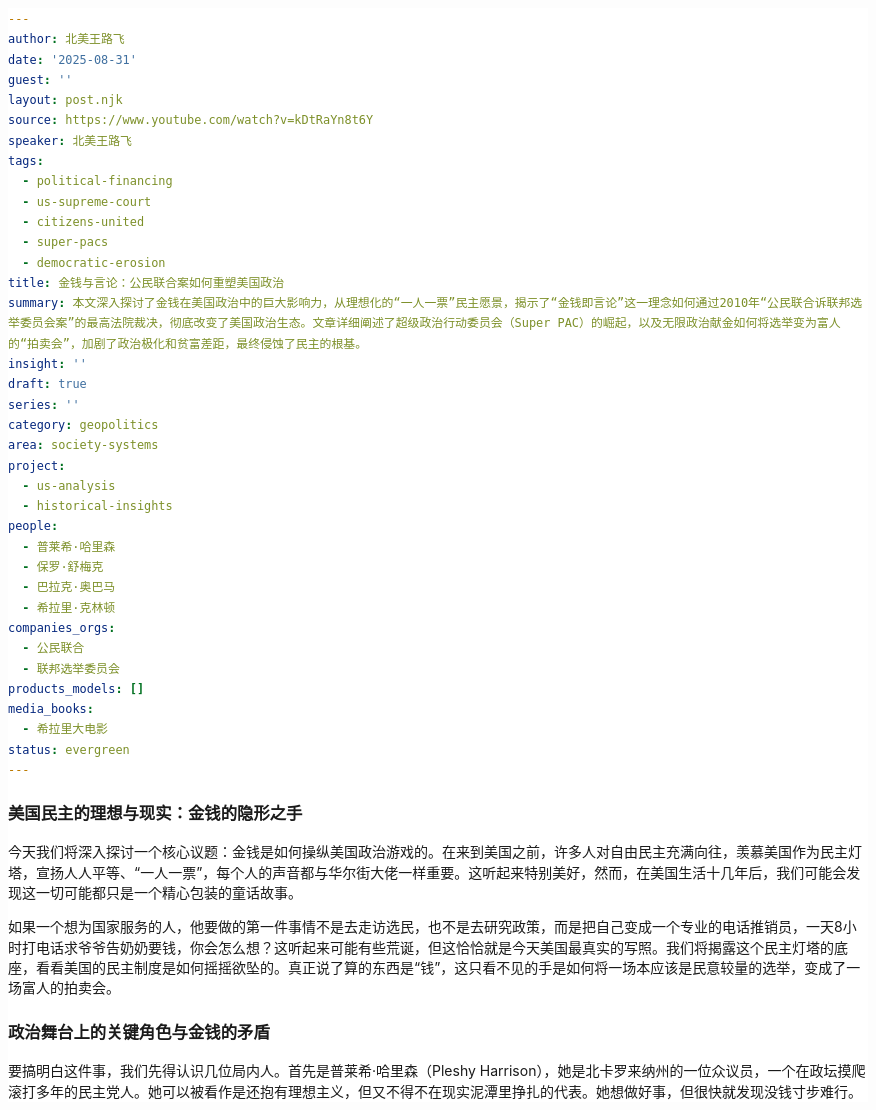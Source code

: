```yaml
---
author: 北美王路飞
date: '2025-08-31'
guest: ''
layout: post.njk
source: https://www.youtube.com/watch?v=kDtRaYn8t6Y
speaker: 北美王路飞
tags:
  - political-financing
  - us-supreme-court
  - citizens-united
  - super-pacs
  - democratic-erosion
title: 金钱与言论：公民联合案如何重塑美国政治
summary: 本文深入探讨了金钱在美国政治中的巨大影响力，从理想化的“一人一票”民主愿景，揭示了“金钱即言论”这一理念如何通过2010年“公民联合诉联邦选举委员会案”的最高法院裁决，彻底改变了美国政治生态。文章详细阐述了超级政治行动委员会（Super PAC）的崛起，以及无限政治献金如何将选举变为富人的“拍卖会”，加剧了政治极化和贫富差距，最终侵蚀了民主的根基。
insight: ''
draft: true
series: ''
category: geopolitics
area: society-systems
project:
  - us-analysis
  - historical-insights
people:
  - 普莱希·哈里森
  - 保罗·舒梅克
  - 巴拉克·奥巴马
  - 希拉里·克林顿
companies_orgs:
  - 公民联合
  - 联邦选举委员会
products_models: []
media_books:
  - 希拉里大电影
status: evergreen
---
```

### 美国民主的理想与现实：金钱的隐形之手

今天我们将深入探讨一个核心议题：金钱是如何操纵美国政治游戏的。在来到美国之前，许多人对自由民主充满向往，羡慕美国作为民主灯塔，宣扬人人平等、“一人一票”，每个人的声音都与华尔街大佬一样重要。这听起来特别美好，然而，在美国生活十几年后，我们可能会发现这一切可能都只是一个精心包装的童话故事。

如果一个想为国家服务的人，他要做的第一件事情不是去走访选民，也不是去研究政策，而是把自己变成一个专业的电话推销员，一天8小时打电话求爷爷告奶奶要钱，你会怎么想？这听起来可能有些荒诞，但这恰恰就是今天美国最真实的写照。我们将揭露这个民主灯塔的底座，看看美国的民主制度是如何摇摇欲坠的。真正说了算的东西是“钱”，这只看不见的手是如何将一场本应该是民意较量的选举，变成了一场富人的拍卖会。

### 政治舞台上的关键角色与金钱的矛盾

要搞明白这件事，我们先得认识几位局内人。首先是普莱希·哈里森（Pleshy Harrison），她是北卡罗来纳州的一位众议员，一个在政坛摸爬滚打多年的民主党人。她可以被看作是还抱有理想主义，但又不得不在现实泥潭里挣扎的代表。她想做好事，但很快就发现没钱寸步难行。
